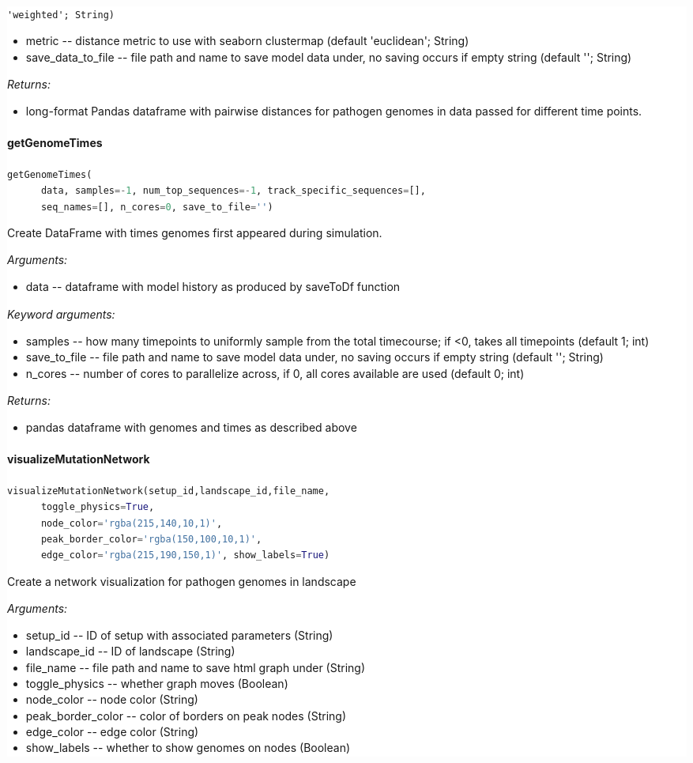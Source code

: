     'weighted'; String)
- metric -- distance metric to use with seaborn clustermap (default
    'euclidean'; String)
- save_data_to_file -- file path and name to save model data under, no
    saving occurs if empty string (default ''; String)

_Returns:_
- long-format Pandas dataframe with pairwise distances for pathogen
genomes in data passed for different time points.

#### getGenomeTimes

```python
getGenomeTimes(
      data, samples=-1, num_top_sequences=-1, track_specific_sequences=[],
      seq_names=[], n_cores=0, save_to_file='')
```


Create DataFrame with times genomes first appeared during simulation.

_Arguments:_
- data -- dataframe with model history as produced by saveToDf function

_Keyword arguments:_
- samples -- how many timepoints to uniformly sample from the total
    timecourse; if <0, takes all timepoints (default 1; int)
- save_to_file -- file path and name to save model data under, no saving
    occurs if empty string (default ''; String)
- n_cores -- number of cores to parallelize across, if 0, all cores
    available are used (default 0; int)

_Returns:_
- pandas dataframe with genomes and times as described above

#### visualizeMutationNetwork

```python
visualizeMutationNetwork(setup_id,landscape_id,file_name,
      toggle_physics=True,
      node_color='rgba(215,140,10,1)',
      peak_border_color='rgba(150,100,10,1)',
      edge_color='rgba(215,190,150,1)', show_labels=True)
```


Create a network visualization for pathogen genomes in landscape

_Arguments:_
- setup_id -- ID of setup with associated parameters (String)
- landscape_id -- ID of landscape (String)
- file_name -- file path and name to save html graph under (String)
- toggle_physics -- whether graph moves (Boolean)
- node_color -- node color (String)
- peak_border_color -- color of borders on peak nodes (String)
- edge_color -- edge color (String)
- show_labels -- whether to show genomes on nodes (Boolean)
